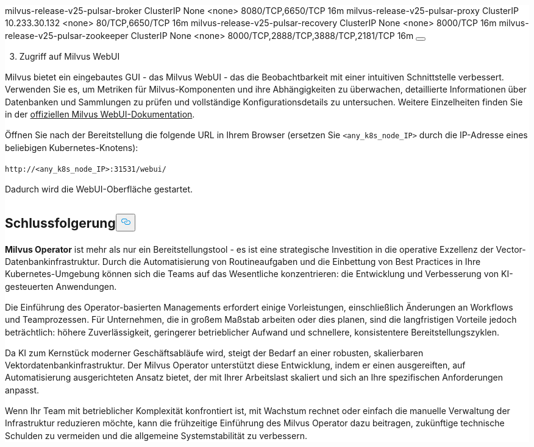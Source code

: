 milvus-release-v25-pulsar-broker      ClusterIP   <span class="hljs-literal">None</span>            &lt;none&gt;        <span class="hljs-number">8080</span>/TCP,<span class="hljs-number">6650</span>/TCP                                             16m
milvus-release-v25-pulsar-proxy       ClusterIP   <span class="hljs-number">10.233</span><span class="hljs-number">.30</span><span class="hljs-number">.132</span>   &lt;none&gt;        <span class="hljs-number">80</span>/TCP,<span class="hljs-number">6650</span>/TCP                                               16m
milvus-release-v25-pulsar-recovery    ClusterIP   <span class="hljs-literal">None</span>            &lt;none&gt;        <span class="hljs-number">8000</span>/TCP                                                      16m
milvus-release-v25-pulsar-zookeeper   ClusterIP   <span class="hljs-literal">None</span>            &lt;none&gt;        <span class="hljs-number">8000</span>/TCP,<span class="hljs-number">2888</span>/TCP,<span class="hljs-number">3888</span>/TCP,<span class="hljs-number">2181</span>/TCP                           16m
<button class="copy-code-btn"></button></code></pre>
<ol start="3">
<li>Zugriff auf Milvus WebUI</li>
</ol>
<p>Milvus bietet ein eingebautes GUI - das Milvus WebUI - das die Beobachtbarkeit mit einer intuitiven Schnittstelle verbessert. Verwenden Sie es, um Metriken für Milvus-Komponenten und ihre Abhängigkeiten zu überwachen, detaillierte Informationen über Datenbanken und Sammlungen zu prüfen und vollständige Konfigurationsdetails zu untersuchen. Weitere Einzelheiten finden Sie in der <a href="https://milvus.io/docs/milvus-webui.md">offiziellen Milvus WebUI-Dokumentation</a>.</p>
<p>Öffnen Sie nach der Bereitstellung die folgende URL in Ihrem Browser (ersetzen Sie <code translate="no">&lt;any_k8s_node_IP&gt;</code> durch die IP-Adresse eines beliebigen Kubernetes-Knotens):</p>
<p><code translate="no">http://&lt;any_k8s_node_IP&gt;:31531/webui/</code></p>
<p>Dadurch wird die WebUI-Oberfläche gestartet.</p>
<h2 id="Conclusion" class="common-anchor-header">Schlussfolgerung<button data-href="#Conclusion" class="anchor-icon" translate="no">
      <svg translate="no"
        aria-hidden="true"
        focusable="false"
        height="20"
        version="1.1"
        viewBox="0 0 16 16"
        width="16"
      >
        <path
          fill="#0092E4"
          fill-rule="evenodd"
          d="M4 9h1v1H4c-1.5 0-3-1.69-3-3.5S2.55 3 4 3h4c1.45 0 3 1.69 3 3.5 0 1.41-.91 2.72-2 3.25V8.59c.58-.45 1-1.27 1-2.09C10 5.22 8.98 4 8 4H4c-.98 0-2 1.22-2 2.5S3 9 4 9zm9-3h-1v1h1c1 0 2 1.22 2 2.5S13.98 12 13 12H9c-.98 0-2-1.22-2-2.5 0-.83.42-1.64 1-2.09V6.25c-1.09.53-2 1.84-2 3.25C6 11.31 7.55 13 9 13h4c1.45 0 3-1.69 3-3.5S14.5 6 13 6z"
        ></path>
      </svg>
    </button></h2><p><strong>Milvus Operator</strong> ist mehr als nur ein Bereitstellungstool - es ist eine strategische Investition in die operative Exzellenz der Vector-Datenbankinfrastruktur. Durch die Automatisierung von Routineaufgaben und die Einbettung von Best Practices in Ihre Kubernetes-Umgebung können sich die Teams auf das Wesentliche konzentrieren: die Entwicklung und Verbesserung von KI-gesteuerten Anwendungen.</p>
<p>Die Einführung des Operator-basierten Managements erfordert einige Vorleistungen, einschließlich Änderungen an Workflows und Teamprozessen. Für Unternehmen, die in großem Maßstab arbeiten oder dies planen, sind die langfristigen Vorteile jedoch beträchtlich: höhere Zuverlässigkeit, geringerer betrieblicher Aufwand und schnellere, konsistentere Bereitstellungszyklen.</p>
<p>Da KI zum Kernstück moderner Geschäftsabläufe wird, steigt der Bedarf an einer robusten, skalierbaren Vektordatenbankinfrastruktur. Der Milvus Operator unterstützt diese Entwicklung, indem er einen ausgereiften, auf Automatisierung ausgerichteten Ansatz bietet, der mit Ihrer Arbeitslast skaliert und sich an Ihre spezifischen Anforderungen anpasst.</p>
<p>Wenn Ihr Team mit betrieblicher Komplexität konfrontiert ist, mit Wachstum rechnet oder einfach die manuelle Verwaltung der Infrastruktur reduzieren möchte, kann die frühzeitige Einführung des Milvus Operator dazu beitragen, zukünftige technische Schulden zu vermeiden und die allgemeine Systemstabilität zu verbessern.</p>